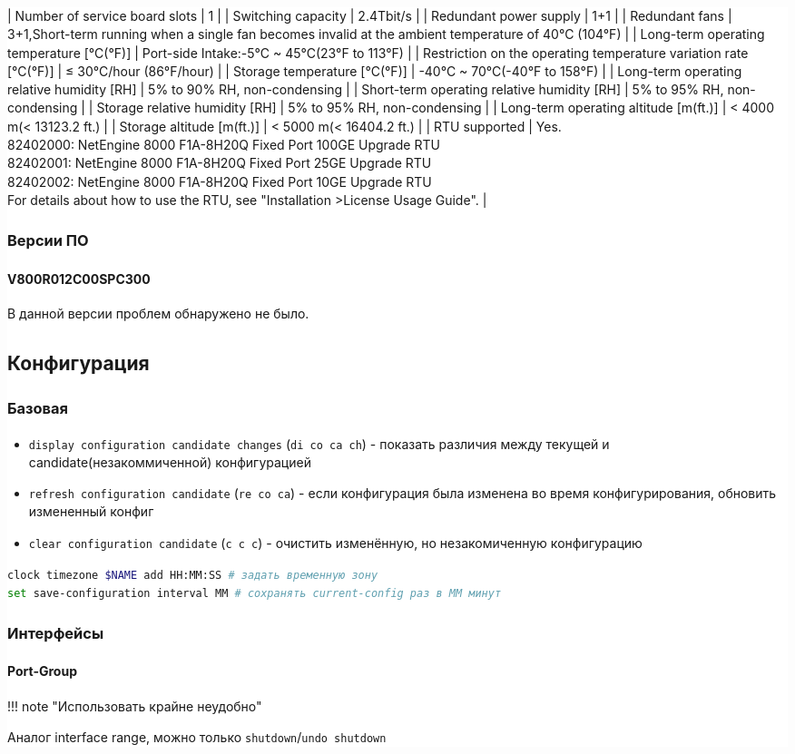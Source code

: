   | Number of service board slots                                | 1                                                            |
  | Switching capacity                                           | 2.4Tbit/s                                                    |
  | Redundant power supply                                       | 1+1                                                          |
  | Redundant fans                                               | 3+1,Short-term running when a single fan becomes invalid at the ambient temperature of 40°C (104°F) |
  | Long-term operating temperature [°C(°F)]                     | Port-side Intake:-5°C ~ 45°C(23°F to 113°F)                  |
  | Restriction on the operating temperature variation rate [°C(°F)] | ≤ 30°C/hour (86°F/hour)                                      |
  | Storage temperature [°C(°F)]                                 | -40°C ~ 70°C(-40°F to 158°F)                                 |
  | Long-term operating relative humidity [RH]                   | 5% to 90% RH, non-condensing                                 |
  | Short-term operating relative humidity [RH]                  | 5% to 95% RH, non-condensing                                 |
  | Storage relative humidity [RH]                               | 5% to 95% RH, non-condensing                                 |
  | Long-term operating altitude [m(ft.)]                        | < 4000 m(< 13123.2 ft.)                                      |
  | Storage altitude [m(ft.)]                                    | < 5000 m(< 16404.2 ft.)                                      |
  | RTU supported                                                | Yes.<br/>82402000: NetEngine 8000 F1A-8H20Q Fixed Port 100GE Upgrade RTU<br/>82402001: NetEngine 8000 F1A-8H20Q Fixed Port 25GE Upgrade RTU<br/>82402002: NetEngine 8000 F1A-8H20Q Fixed Port 10GE Upgrade RTU<br/>For details about how to use the RTU, see "Installation >License Usage Guide". |

### Версии ПО

#### V800R012C00SPC300

В данной версии проблем обнаружено не было.

## Конфигурация

### Базовая

* `display configuration candidate changes` (`di co ca ch`) - показать различия между текущей и candidate(незакоммиченной) конфигурацией

* `refresh configuration candidate` (`re co ca`) - если конфигурация была изменена во время конфигурирования, обновить измененный конфиг

* `clear configuration candidate` (`c c c`) - очистить изменённую, но незакомиченную конфигурацию

```bash
clock timezone $NAME add HH:MM:SS # задать временную зону
set save-configuration interval MM # сохранять current-config раз в MM минут
```

### Интерфейсы

#### Port-Group

!!! note "Использовать крайне неудобно"

Аналог interface range, можно только `shutdown`/`undo shutdown`
